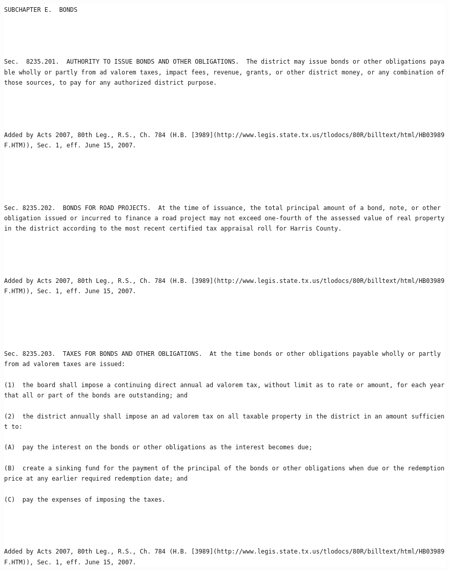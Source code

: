     
    SUBCHAPTER E.  BONDS
    
      
    
    
    Sec.  8235.201.  AUTHORITY TO ISSUE BONDS AND OTHER OBLIGATIONS.  The district may issue bonds or other obligations payable wholly or partly from ad valorem taxes, impact fees, revenue, grants, or other district money, or any combination of those sources, to pay for any authorized district purpose.
    
    
    
    
    Added by Acts 2007, 80th Leg., R.S., Ch. 784 (H.B. [3989](http://www.legis.state.tx.us/tlodocs/80R/billtext/html/HB03989F.HTM)), Sec. 1, eff. June 15, 2007.
    
    
    
    
    
    Sec. 8235.202.  BONDS FOR ROAD PROJECTS.  At the time of issuance, the total principal amount of a bond, note, or other obligation issued or incurred to finance a road project may not exceed one-fourth of the assessed value of real property in the district according to the most recent certified tax appraisal roll for Harris County.
    
    
    
    
    Added by Acts 2007, 80th Leg., R.S., Ch. 784 (H.B. [3989](http://www.legis.state.tx.us/tlodocs/80R/billtext/html/HB03989F.HTM)), Sec. 1, eff. June 15, 2007.
    
    
    
    
    
    Sec. 8235.203.  TAXES FOR BONDS AND OTHER OBLIGATIONS.  At the time bonds or other obligations payable wholly or partly from ad valorem taxes are issued:
    
    (1)  the board shall impose a continuing direct annual ad valorem tax, without limit as to rate or amount, for each year that all or part of the bonds are outstanding; and
    
    (2)  the district annually shall impose an ad valorem tax on all taxable property in the district in an amount sufficient to:
    
    (A)  pay the interest on the bonds or other obligations as the interest becomes due;
    
    (B)  create a sinking fund for the payment of the principal of the bonds or other obligations when due or the redemption price at any earlier required redemption date; and
    
    (C)  pay the expenses of imposing the taxes.
    
    
    
    
    Added by Acts 2007, 80th Leg., R.S., Ch. 784 (H.B. [3989](http://www.legis.state.tx.us/tlodocs/80R/billtext/html/HB03989F.HTM)), Sec. 1, eff. June 15, 2007.
    
    
    
    
    				
